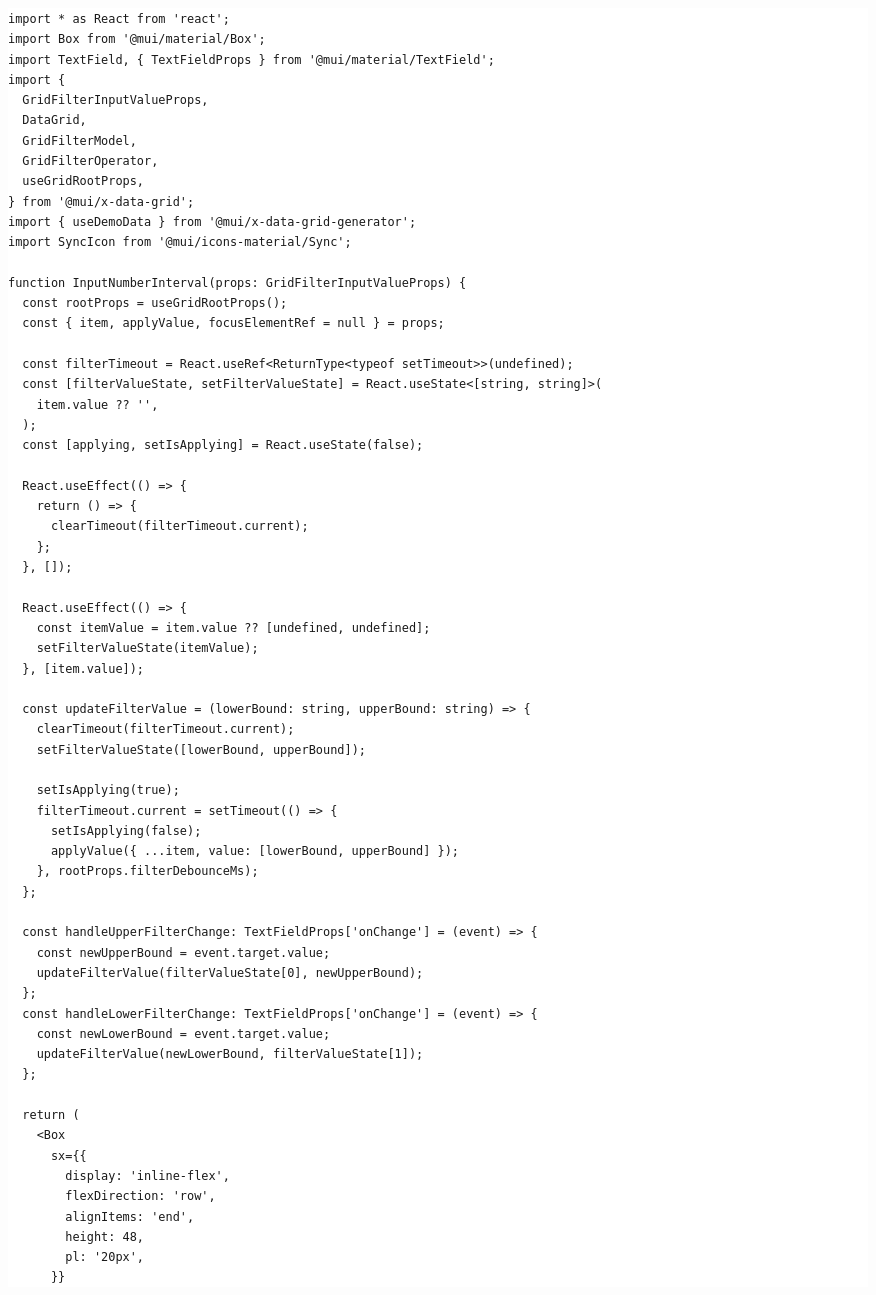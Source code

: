 ```tsx
import * as React from 'react';
import Box from '@mui/material/Box';
import TextField, { TextFieldProps } from '@mui/material/TextField';
import {
  GridFilterInputValueProps,
  DataGrid,
  GridFilterModel,
  GridFilterOperator,
  useGridRootProps,
} from '@mui/x-data-grid';
import { useDemoData } from '@mui/x-data-grid-generator';
import SyncIcon from '@mui/icons-material/Sync';

function InputNumberInterval(props: GridFilterInputValueProps) {
  const rootProps = useGridRootProps();
  const { item, applyValue, focusElementRef = null } = props;

  const filterTimeout = React.useRef<ReturnType<typeof setTimeout>>(undefined);
  const [filterValueState, setFilterValueState] = React.useState<[string, string]>(
    item.value ?? '',
  );
  const [applying, setIsApplying] = React.useState(false);

  React.useEffect(() => {
    return () => {
      clearTimeout(filterTimeout.current);
    };
  }, []);

  React.useEffect(() => {
    const itemValue = item.value ?? [undefined, undefined];
    setFilterValueState(itemValue);
  }, [item.value]);

  const updateFilterValue = (lowerBound: string, upperBound: string) => {
    clearTimeout(filterTimeout.current);
    setFilterValueState([lowerBound, upperBound]);

    setIsApplying(true);
    filterTimeout.current = setTimeout(() => {
      setIsApplying(false);
      applyValue({ ...item, value: [lowerBound, upperBound] });
    }, rootProps.filterDebounceMs);
  };

  const handleUpperFilterChange: TextFieldProps['onChange'] = (event) => {
    const newUpperBound = event.target.value;
    updateFilterValue(filterValueState[0], newUpperBound);
  };
  const handleLowerFilterChange: TextFieldProps['onChange'] = (event) => {
    const newLowerBound = event.target.value;
    updateFilterValue(newLowerBound, filterValueState[1]);
  };

  return (
    <Box
      sx={{
        display: 'inline-flex',
        flexDirection: 'row',
        alignItems: 'end',
        height: 48,
        pl: '20px',
      }}
```